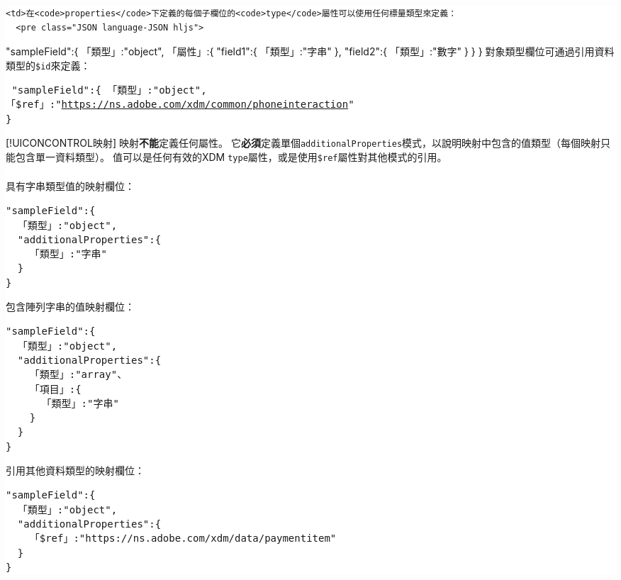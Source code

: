     <td>在<code>properties</code>下定義的每個子欄位的<code>type</code>屬性可以使用任何標量類型來定義：
      <pre class="JSON language-JSON hljs">
"sampleField":{
  「類型」:"object",
  「屬性」:{
    "field1":{
      「類型」:"字串"
    },
    "field2":{
      「類型」:"數字"
    }
  }
}</pre>
      對象類型欄位可通過引用資料類型的<code>$id</code>來定義：
      <pre class="JSON language-JSON hljs">
"sampleField":{
  「類型」:"object",
  「$ref」:"https://ns.adobe.com/xdm/common/phoneinteraction"
}</pre>
    </td>
  </tr>
  <tr>
    <td>[!UICONCONTROL映射]</td>
    <td></td>
    <td>映射<strong>不能</strong>定義任何屬性。 它<strong>必須</strong>定義單個<code>additionalProperties</code>模式，以說明映射中包含的值類型（每個映射只能包含單一資料類型）。 值可以是任何有效的XDM <code>type</code>屬性，或是使用<code>$ref</code>屬性對其他模式的引用。<br/><br/>具有字串類型值的映射欄位：
      <pre class="JSON language-JSON hljs">
"sampleField":{
  「類型」:"object",
  "additionalProperties":{
    「類型」:"字串"
  }
}</pre>
    包含陣列字串的值映射欄位：
      <pre class="JSON language-JSON hljs">
"sampleField":{
  「類型」:"object",
  "additionalProperties":{
    「類型」:"array"、
    「項目」:{
      「類型」:"字串"
    }
  }
}</pre>
    引用其他資料類型的映射欄位：
      <pre class="JSON language-JSON hljs">
"sampleField":{
  「類型」:"object",
  "additionalProperties":{
    「$ref」:"https://ns.adobe.com/xdm/data/paymentitem"
  }
}</pre>
    </td>
  </tr>
</table>
